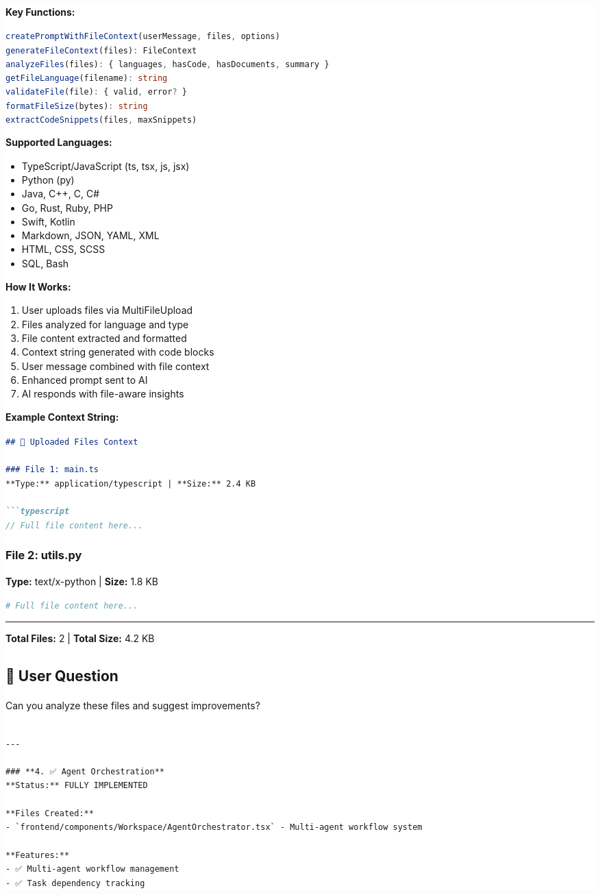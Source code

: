 **Key Functions:**
```typescript
createPromptWithFileContext(userMessage, files, options)
generateFileContext(files): FileContext
analyzeFiles(files): { languages, hasCode, hasDocuments, summary }
getFileLanguage(filename): string
validateFile(file): { valid, error? }
formatFileSize(bytes): string
extractCodeSnippets(files, maxSnippets)
```

**Supported Languages:**
- TypeScript/JavaScript (ts, tsx, js, jsx)
- Python (py)
- Java, C++, C, C#
- Go, Rust, Ruby, PHP
- Swift, Kotlin
- Markdown, JSON, YAML, XML
- HTML, CSS, SCSS
- SQL, Bash

**How It Works:**
1. User uploads files via MultiFileUpload
2. Files analyzed for language and type
3. File content extracted and formatted
4. Context string generated with code blocks
5. User message combined with file context
6. Enhanced prompt sent to AI
7. AI responds with file-aware insights

**Example Context String:**
```markdown
## 📁 Uploaded Files Context

### File 1: main.ts
**Type:** application/typescript | **Size:** 2.4 KB

```typescript
// Full file content here...
```

### File 2: utils.py
**Type:** text/x-python | **Size:** 1.8 KB

```python
# Full file content here...
```

---
**Total Files:** 2 | **Total Size:** 4.2 KB

## 💬 User Question

Can you analyze these files and suggest improvements?
```

---

### **4. ✅ Agent Orchestration**
**Status:** FULLY IMPLEMENTED

**Files Created:**
- `frontend/components/Workspace/AgentOrchestrator.tsx` - Multi-agent workflow system

**Features:**
- ✅ Multi-agent workflow management
- ✅ Task dependency tracking
```